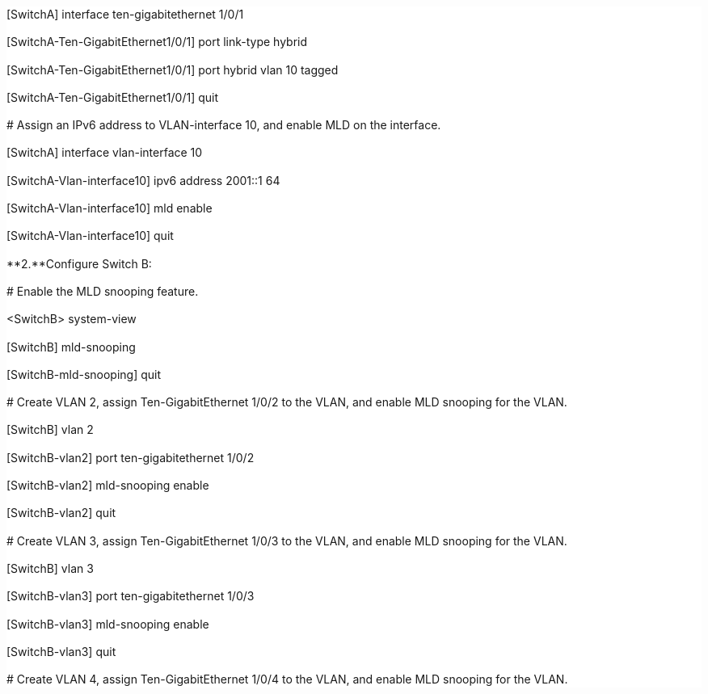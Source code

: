 \[SwitchA] interface ten-gigabitethernet 1/0/1

\[SwitchA-Ten-GigabitEthernet1/0/1] port link-type
hybrid

\[SwitchA-Ten-GigabitEthernet1/0/1] port hybrid vlan 10
tagged

\[SwitchA-Ten-GigabitEthernet1/0/1] quit

\# Assign an IPv6 address to VLAN-interface
10, and enable MLD on the interface.

\[SwitchA] interface
vlan-interface 10

\[SwitchA-Vlan-interface10] ipv6
address 2001::1 64

\[SwitchA-Vlan-interface10] mld
enable

\[SwitchA-Vlan-interface10]
quit

**2\.**Configure Switch B:

\# Enable the MLD snooping feature.

\<SwitchB\> system-view

\[SwitchB] mld-snooping

\[SwitchB-mld-snooping] quit

\# Create VLAN 2, assign Ten-GigabitEthernet 1/0/2 to the VLAN, and enable
MLD snooping for the VLAN.

\[SwitchB] vlan 2

\[SwitchB-vlan2] port ten-gigabitethernet 1/0/2

\[SwitchB-vlan2] mld-snooping
enable

\[SwitchB-vlan2] quit

\# Create VLAN 3, assign Ten-GigabitEthernet 1/0/3 to the VLAN, and enable
MLD snooping for the VLAN.

\[SwitchB] vlan 3

\[SwitchB-vlan3] port ten-gigabitethernet 1/0/3

\[SwitchB-vlan3] mld-snooping
enable

\[SwitchB-vlan3] quit

\# Create VLAN 4, assign Ten-GigabitEthernet 1/0/4 to the VLAN, and enable
MLD snooping for the VLAN.
